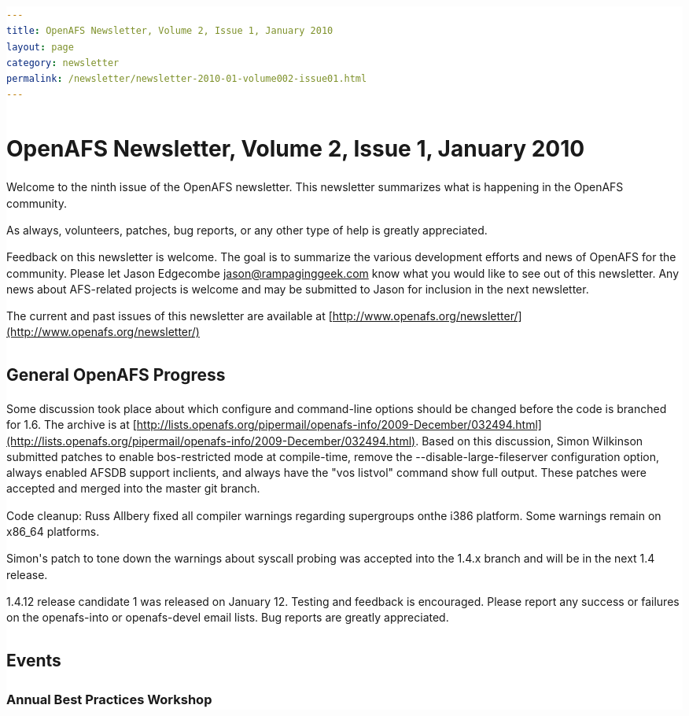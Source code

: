 ```yaml
---
title: OpenAFS Newsletter, Volume 2, Issue 1, January 2010
layout: page
category: newsletter
permalink: /newsletter/newsletter-2010-01-volume002-issue01.html
---
```


# OpenAFS Newsletter, Volume 2, Issue 1, January 2010

Welcome to the ninth issue of the OpenAFS newsletter. This newsletter
summarizes what is happening in the OpenAFS community.

As always, volunteers, patches, bug reports, or any other type of help is
greatly appreciated.

Feedback on this newsletter is welcome. The goal is to summarize the
various development efforts and news of OpenAFS for the community. Please
let Jason Edgecombe <jason@rampaginggeek.com> know what you would like to
see out of this newsletter. Any news about AFS-related projects is welcome
and may be submitted to Jason for inclusion in the next newsletter.

The current and past issues of this newsletter are available at
[http://www.openafs.org/newsletter/](http://www.openafs.org/newsletter/)

## General OpenAFS Progress

Some discussion took place about which configure and command-line options
should be changed before the code is branched for 1.6. The archive is at
[http://lists.openafs.org/pipermail/openafs-info/2009-December/032494.html](http://lists.openafs.org/pipermail/openafs-info/2009-December/032494.html).
Based on this discussion, Simon Wilkinson submitted patches to enable
bos-restricted mode at compile-time, remove the --disable-large-fileserver
configuration option, always enabled AFSDB support inclients, and always
have the "vos listvol" command show full output. These patches were
accepted and merged into the master git branch.

Code cleanup: Russ Allbery fixed all compiler warnings regarding
supergroups onthe i386 platform. Some warnings remain on x86\_64 platforms.

Simon's patch to tone down the warnings about syscall probing was accepted
into the 1.4.x branch and will be in the next 1.4 release.

1.4.12 release candidate 1 was released on January 12. Testing and
feedback is encouraged. Please report any success or failures on the
openafs-into or openafs-devel email lists. Bug reports are greatly
appreciated.

## Events

### Annual Best Practices Workshop
